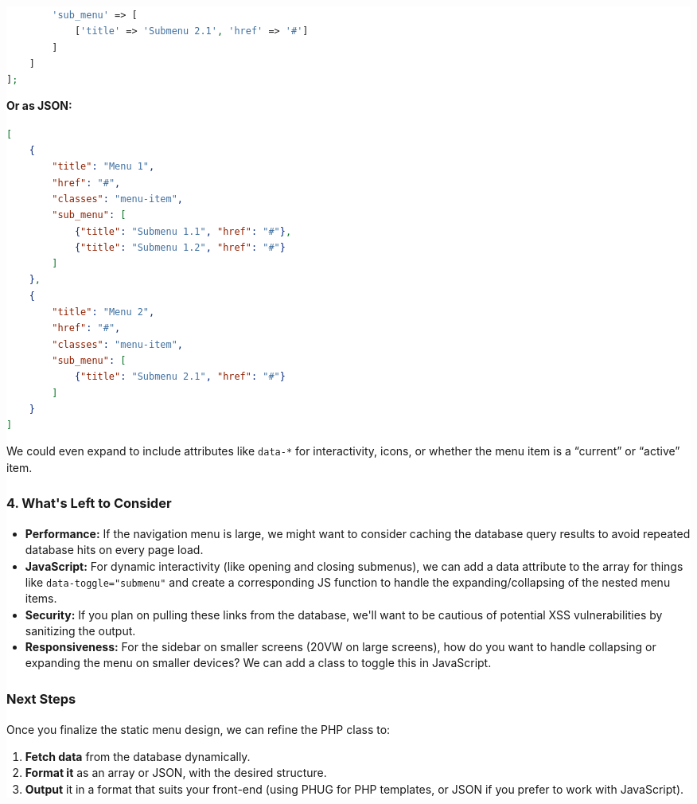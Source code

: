 ```php
        'sub_menu' => [
            ['title' => 'Submenu 2.1', 'href' => '#']
        ]
    ]
];
```

**Or as JSON:**

```json
[
    {
        "title": "Menu 1",
        "href": "#",
        "classes": "menu-item",
        "sub_menu": [
            {"title": "Submenu 1.1", "href": "#"},
            {"title": "Submenu 1.2", "href": "#"}
        ]
    },
    {
        "title": "Menu 2",
        "href": "#",
        "classes": "menu-item",
        "sub_menu": [
            {"title": "Submenu 2.1", "href": "#"}
        ]
    }
]
```

We could even expand to include attributes like `data-*` for interactivity, icons, or whether the menu item is a “current” or “active” item.

### 4. **What's Left to Consider**

* **Performance:** If the navigation menu is large, we might want to consider caching the database query results to avoid repeated database hits on every page load.
* **JavaScript:** For dynamic interactivity (like opening and closing submenus), we can add a data attribute to the array for things like `data-toggle="submenu"` and create a corresponding JS function to handle the expanding/collapsing of the nested menu items.
* **Security:** If you plan on pulling these links from the database, we'll want to be cautious of potential XSS vulnerabilities by sanitizing the output.
* **Responsiveness:** For the sidebar on smaller screens (20VW on large screens), how do you want to handle collapsing or expanding the menu on smaller devices? We can add a class to toggle this in JavaScript.

### Next Steps

Once you finalize the static menu design, we can refine the PHP class to:

1. **Fetch data** from the database dynamically.
2. **Format it** as an array or JSON, with the desired structure.
3. **Output** it in a format that suits your front-end (using PHUG for PHP templates, or JSON if you prefer to work with JavaScript).
